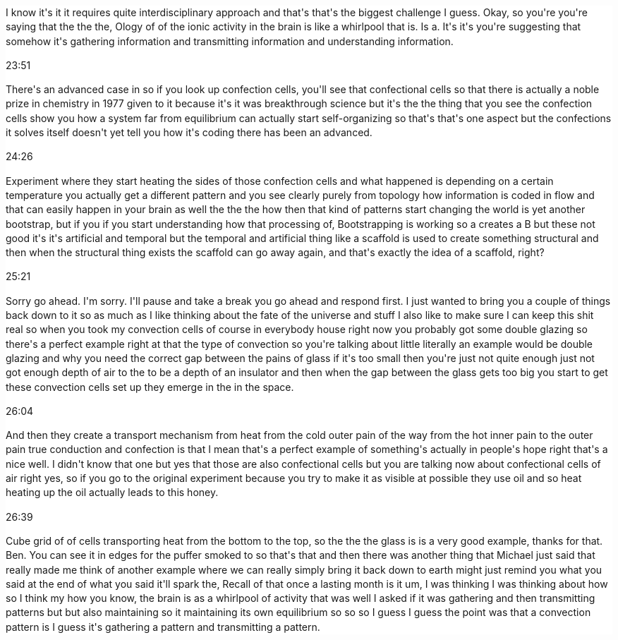I know it's it it requires quite interdisciplinary approach and that's that's the biggest challenge I guess. Okay, so you're you're saying that the the the, Ology of of the ionic activity in the brain is like a whirlpool that is. Is a. It's it's you're suggesting that somehow it's gathering information and transmitting information and understanding information.

23:51

There's an advanced case in so if you look up confection cells, you'll see that confectional cells so that there is actually a noble prize in chemistry in 1977 given to it because it's it was breakthrough science but it's the the thing that you see the confection cells show you how a system far from equilibrium can actually start self-organizing so that's that's one aspect but the confections it solves itself doesn't yet tell you how it's coding there has been an advanced.

24:26

Experiment where they start heating the sides of those confection cells and what happened is depending on a certain temperature you actually get a different pattern and you see clearly purely from topology how information is coded in flow and that can easily happen in your brain as well the the the how then that kind of patterns start changing the world is yet another bootstrap, but if you if you start understanding how that processing of, Bootstrapping is working so a creates a B but these not good it's it's artificial and temporal but the temporal and artificial thing like a scaffold is used to create something structural and then when the structural thing exists the scaffold can go away again, and that's exactly the idea of a scaffold, right?

25:21

Sorry go ahead. I'm sorry. I'll pause and take a break you go ahead and respond first. I just wanted to bring you a couple of things back down to it so as much as I like thinking about the fate of the universe and stuff I also like to make sure I can keep this shit real so when you took my convection cells of course in everybody house right now you probably got some double glazing so there's a perfect example right at that the type of convection so you're talking about little literally an example would be double glazing and why you need the correct gap between the pains of glass if it's too small then you're just not quite enough just not got enough depth of air to the to be a depth of an insulator and then when the gap between the glass gets too big you start to get these convection cells set up they emerge in the in the space.

26:04

And then they create a transport mechanism from heat from the cold outer pain of the way from the hot inner pain to the outer pain true conduction and confection is that I mean that's a perfect example of something's actually in people's hope right that's a nice well. I didn't know that one but yes that those are also confectional cells but you are talking now about confectional cells of air right yes, so if you go to the original experiment because you try to make it as visible at possible they use oil and so heat heating up the oil actually leads to this honey.

26:39

Cube grid of of cells transporting heat from the bottom to the top, so the the the glass is is a very good example, thanks for that. Ben. You can see it in edges for the puffer smoked to so that's that and then there was another thing that Michael just said that really made me think of another example where we can really simply bring it back down to earth might just remind you what you said at the end of what you said it'll spark the, Recall of that once a lasting month is it um, I was thinking I was thinking about how so I think my how you know, the brain is as a whirlpool of activity that was well I asked if it was gathering and then transmitting patterns but but also maintaining so it maintaining its own equilibrium so so so I guess I guess the point was that a convection pattern is I guess it's gathering a pattern and transmitting a pattern.
